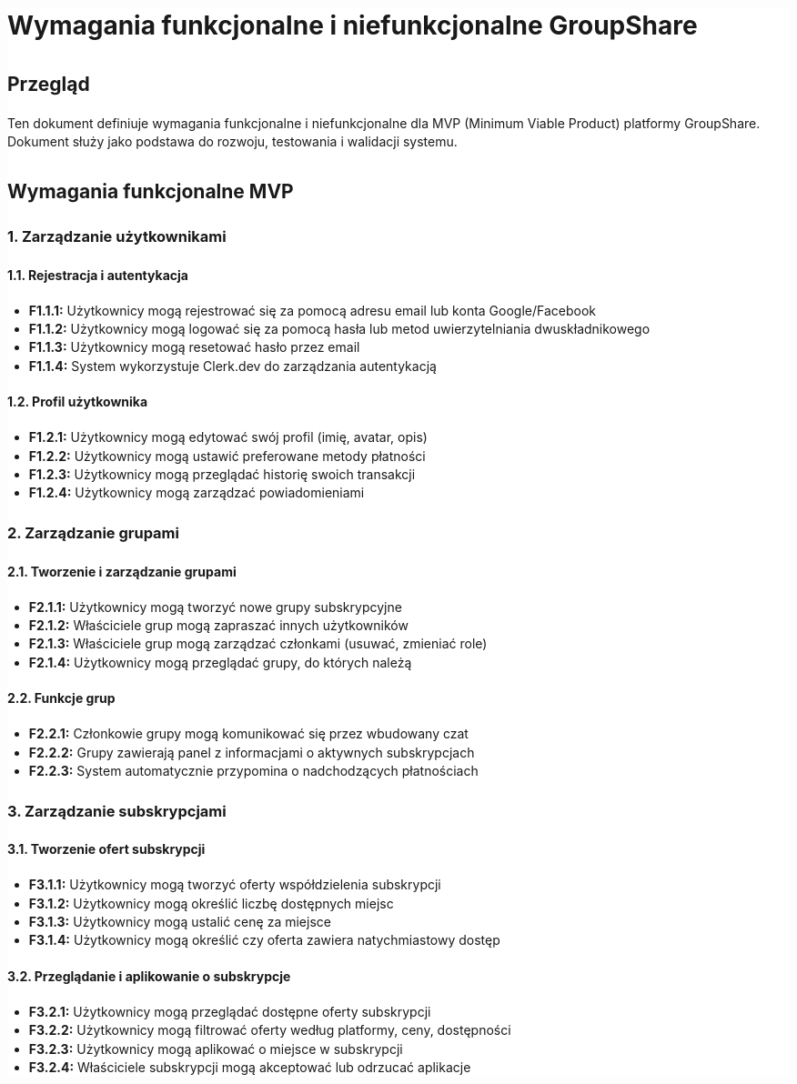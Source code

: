 # Wymagania funkcjonalne i niefunkcjonalne GroupShare

## Przegląd

Ten dokument definiuje wymagania funkcjonalne i niefunkcjonalne dla MVP (Minimum Viable Product) platformy GroupShare. Dokument służy jako podstawa do rozwoju, testowania i walidacji systemu.

## Wymagania funkcjonalne MVP

### 1. Zarządzanie użytkownikami

#### 1.1. Rejestracja i autentykacja
- **F1.1.1:** Użytkownicy mogą rejestrować się za pomocą adresu email lub konta Google/Facebook
- **F1.1.2:** Użytkownicy mogą logować się za pomocą hasła lub metod uwierzytelniania dwuskładnikowego
- **F1.1.3:** Użytkownicy mogą resetować hasło przez email
- **F1.1.4:** System wykorzystuje Clerk.dev do zarządzania autentykacją

#### 1.2. Profil użytkownika
- **F1.2.1:** Użytkownicy mogą edytować swój profil (imię, avatar, opis)
- **F1.2.2:** Użytkownicy mogą ustawić preferowane metody płatności
- **F1.2.3:** Użytkownicy mogą przeglądać historię swoich transakcji
- **F1.2.4:** Użytkownicy mogą zarządzać powiadomieniami

### 2. Zarządzanie grupami

#### 2.1. Tworzenie i zarządzanie grupami
- **F2.1.1:** Użytkownicy mogą tworzyć nowe grupy subskrypcyjne
- **F2.1.2:** Właściciele grup mogą zapraszać innych użytkowników
- **F2.1.3:** Właściciele grup mogą zarządzać członkami (usuwać, zmieniać role)
- **F2.1.4:** Użytkownicy mogą przeglądać grupy, do których należą

#### 2.2. Funkcje grup
- **F2.2.1:** Członkowie grupy mogą komunikować się przez wbudowany czat
- **F2.2.2:** Grupy zawierają panel z informacjami o aktywnych subskrypcjach
- **F2.2.3:** System automatycznie przypomina o nadchodzących płatnościach

### 3. Zarządzanie subskrypcjami

#### 3.1. Tworzenie ofert subskrypcji
- **F3.1.1:** Użytkownicy mogą tworzyć oferty współdzielenia subskrypcji
- **F3.1.2:** Użytkownicy mogą określić liczbę dostępnych miejsc
- **F3.1.3:** Użytkownicy mogą ustalić cenę za miejsce
- **F3.1.4:** Użytkownicy mogą określić czy oferta zawiera natychmiastowy dostęp

#### 3.2. Przeglądanie i aplikowanie o subskrypcje
- **F3.2.1:** Użytkownicy mogą przeglądać dostępne oferty subskrypcji
- **F3.2.2:** Użytkownicy mogą filtrować oferty według platformy, ceny, dostępności
- **F3.2.3:** Użytkownicy mogą aplikować o miejsce w subskrypcji
- **F3.2.4:** Właściciele subskrypcji mogą akceptować lub odrzucać aplikacje
